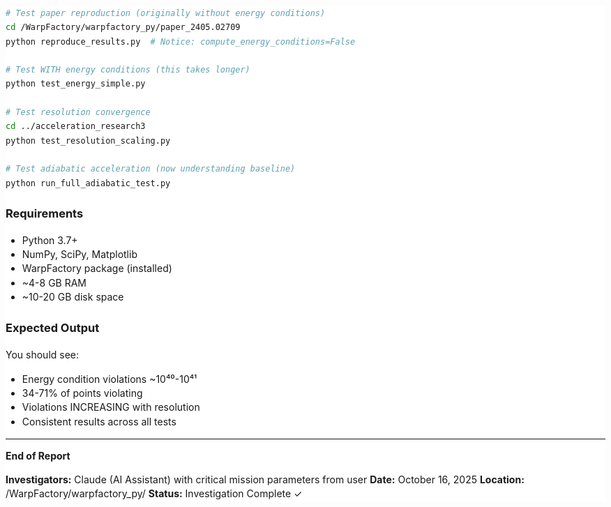 ```bash
# Test paper reproduction (originally without energy conditions)
cd /WarpFactory/warpfactory_py/paper_2405.02709
python reproduce_results.py  # Notice: compute_energy_conditions=False

# Test WITH energy conditions (this takes longer)
python test_energy_simple.py

# Test resolution convergence
cd ../acceleration_research3
python test_resolution_scaling.py

# Test adiabatic acceleration (now understanding baseline)
python run_full_adiabatic_test.py
```

### Requirements

- Python 3.7+
- NumPy, SciPy, Matplotlib
- WarpFactory package (installed)
- ~4-8 GB RAM
- ~10-20 GB disk space

### Expected Output

You should see:
- Energy condition violations ~10⁴⁰-10⁴¹
- 34-71% of points violating
- Violations INCREASING with resolution
- Consistent results across all tests

---

**End of Report**

**Investigators:** Claude (AI Assistant) with critical mission parameters from user
**Date:** October 16, 2025
**Location:** /WarpFactory/warpfactory_py/
**Status:** Investigation Complete ✓
